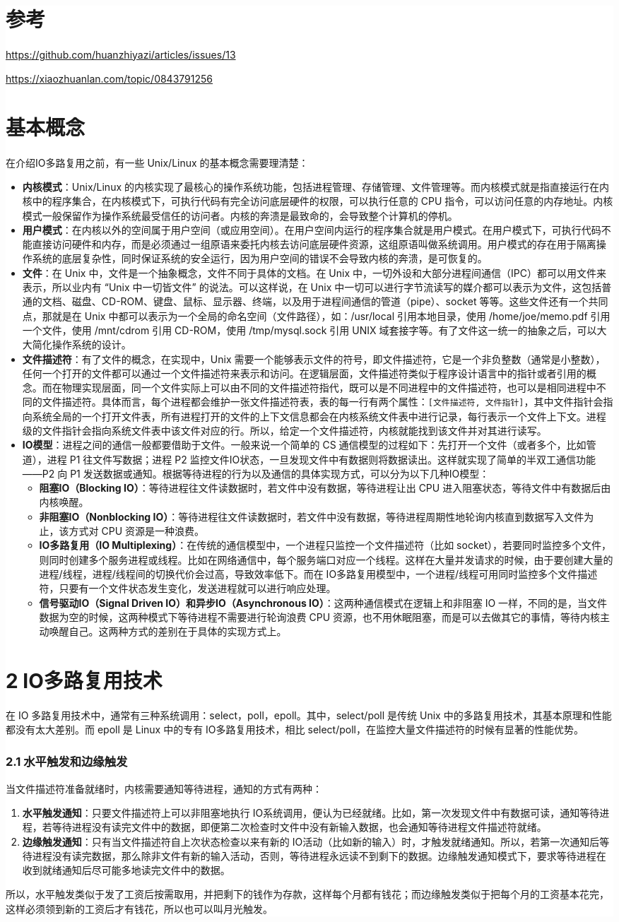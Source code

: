 # 参考

https://github.com/huanzhiyazi/articles/issues/13

https://xiaozhuanlan.com/topic/0843791256



# 基本概念

在介绍IO多路复用之前，有一些 Unix/Linux 的基本概念需要理清楚：

- **内核模式**：Unix/Linux 的内核实现了最核心的操作系统功能，包括进程管理、存储管理、文件管理等。而内核模式就是指直接运行在内核中的程序集合，在内核模式下，可执行代码有完全访问底层硬件的权限，可以执行任意的 CPU 指令，可以访问任意的内存地址。内核模式一般保留作为操作系统最受信任的访问者。内核的奔溃是最致命的，会导致整个计算机的停机。
- **用户模式**：在内核以外的空间属于用户空间（或应用空间）。在用户空间内运行的程序集合就是用户模式。在用户模式下，可执行代码不能直接访问硬件和内存，而是必须通过一组原语来委托内核去访问底层硬件资源，这组原语叫做系统调用。用户模式的存在用于隔离操作系统的底层复杂性，同时保证系统的安全运行，因为用户空间的错误不会导致内核的奔溃，是可恢复的。
- **文件**：在 Unix 中，文件是一个抽象概念，文件不同于具体的文档。在 Unix 中，一切外设和大部分进程间通信（IPC）都可以用文件来表示，所以业内有 “Unix 中一切皆文件” 的说法。可以这样说，在 Unix 中一切可以进行字节流读写的媒介都可以表示为文件，这包括普通的文档、磁盘、CD-ROM、键盘、鼠标、显示器、终端，以及用于进程间通信的管道（pipe）、socket 等等。这些文件还有一个共同点，那就是在 Unix 中都可以表示为一个全局的命名空间（文件路径），如：/usr/local 引用本地目录，使用 /home/joe/memo.pdf 引用一个文件，使用 /mnt/cdrom 引用 CD-ROM，使用 /tmp/mysql.sock 引用 UNIX 域套接字等。有了文件这一统一的抽象之后，可以大大简化操作系统的设计。
- **文件描述符**：有了文件的概念，在实现中，Unix 需要一个能够表示文件的符号，即文件描述符，它是一个非负整数（通常是小整数），任何一个打开的文件都可以通过一个文件描述符来表示和访问。在逻辑层面，文件描述符类似于程序设计语言中的指针或者引用的概念。而在物理实现层面，同一个文件实际上可以由不同的文件描述符指代，既可以是不同进程中的文件描述符，也可以是相同进程中不同的文件描述符。具体而言，每个进程都会维护一张文件描述符表，表的每一行有两个属性：`[文件描述符, 文件指针]`，其中文件指针会指向系统全局的一个打开文件表，所有进程打开的文件的上下文信息都会在内核系统文件表中进行记录，每行表示一个文件上下文。进程级的文件指针会指向系统文件表中该文件对应的行。所以，给定一个文件描述符，内核就能找到该文件并对其进行读写。
- **IO模型**：进程之间的通信一般都要借助于文件。一般来说一个简单的 CS 通信模型的过程如下：先打开一个文件（或者多个，比如管道），进程 P1 往文件写数据；进程 P2 监控文件IO状态，一旦发现文件中有数据则将数据读出。这样就实现了简单的半双工通信功能——P2 向 P1 发送数据或通知。根据等待进程的行为以及通信的具体实现方式，可以分为以下几种IO模型：
  - **阻塞IO（Blocking IO）**：等待进程往文件读数据时，若文件中没有数据，等待进程让出 CPU 进入阻塞状态，等待文件中有数据后由内核唤醒。
  - **非阻塞IO（Nonblocking IO）**：等待进程往文件读数据时，若文件中没有数据，等待进程周期性地轮询内核直到数据写入文件为止，该方式对 CPU 资源是一种浪费。
  - **IO多路复用（IO Multiplexing）**：在传统的通信模型中，一个进程只监控一个文件描述符（比如 socket），若要同时监控多个文件，则同时创建多个服务进程或线程。比如在网络通信中，每个服务端口对应一个线程。这样在大量并发请求的时候，由于要创建大量的进程/线程，进程/线程间的切换代价会过高，导致效率低下。而在 IO多路复用模型中，一个进程/线程可用同时监控多个文件描述符，只要有一个文件状态发生变化，发送进程就可以进行响应处理。
  - **信号驱动IO（Signal Driven IO）和异步IO（Asynchronous IO）**：这两种通信模式在逻辑上和非阻塞 IO 一样，不同的是，当文件数据为空的时候，这两种模式下等待进程不需要进行轮询浪费 CPU 资源，也不用休眠阻塞，而是可以去做其它的事情，等待内核主动唤醒自己。这两种方式的差别在于具体的实现方式上。





# 2 IO多路复用技术

在 IO 多路复用技术中，通常有三种系统调用：select，poll，epoll。其中，select/poll 是传统 Unix 中的多路复用技术，其基本原理和性能都没有太大差别。而 epoll 是 Linux 中的专有 IO多路复用技术，相比 select/poll，在监控大量文件描述符的时候有显著的性能优势。

### 2.1 水平触发和边缘触发

当文件描述符准备就绪时，内核需要通知等待进程，通知的方式有两种：

1. **水平触发通知**：只要文件描述符上可以非阻塞地执行 IO系统调用，便认为已经就绪。比如，第一次发现文件中有数据可读，通知等待进程，若等待进程没有读完文件中的数据，即便第二次检查时文件中没有新输入数据，也会通知等待进程文件描述符就绪。
2. **边缘触发通知**：只有当文件描述符自上次状态检查以来有新的 IO活动（比如新的输入）时，才触发就绪通知。所以，若第一次通知后等待进程没有读完数据，那么除非文件有新的输入活动，否则，等待进程永远读不到剩下的数据。边缘触发通知模式下，要求等待进程在收到就绪通知后尽可能多地读完文件中的数据。

所以，水平触发类似于发了工资后按需取用，并把剩下的钱作为存款，这样每个月都有钱花；而边缘触发类似于把每个月的工资基本花完，这样必须领到新的工资后才有钱花，所以也可以叫月光触发。
